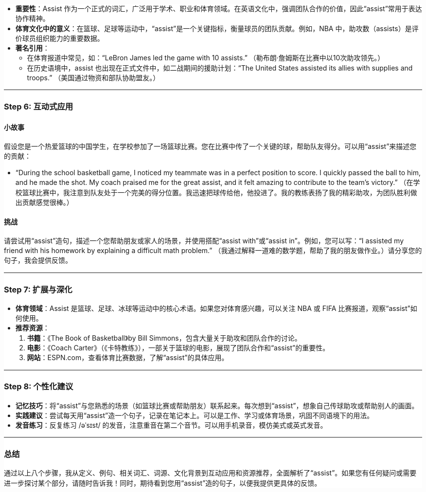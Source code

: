 - **重要性**：Assist 作为一个正式的词汇，广泛用于学术、职业和体育领域。在英语文化中，强调团队合作的价值，因此“assist”常用于表达协作精神。
- **体育文化中的意义**：在篮球、足球等运动中，“assist”是一个关键指标，衡量球员的团队贡献。例如，NBA 中，助攻数（assists）是评价球员组织能力的重要数据。
- **著名引用**：
  - 在体育报道中常见，如：“LeBron James led the game with 10 assists.” （勒布朗·詹姆斯在比赛中以10次助攻领先。）
  - 在历史语境中，assist 也出现在正式文件中，如二战期间的援助计划：“The United States assisted its allies with supplies and troops.” （美国通过物资和部队协助盟友。）

---

### **Step 6: 互动式应用**

#### **小故事**
假设您是一个热爱篮球的中国学生，在学校参加了一场篮球比赛。您在比赛中传了一个关键的球，帮助队友得分。可以用“assist”来描述您的贡献：
- “During the school basketball game, I noticed my teammate was in a perfect position to score. I quickly passed the ball to him, and he made the shot. My coach praised me for the great assist, and it felt amazing to contribute to the team’s victory.” （在学校篮球比赛中，我注意到队友处于一个完美的得分位置。我迅速把球传给他，他投进了。我的教练表扬了我的精彩助攻，为团队胜利做出贡献感觉很棒。）

#### **挑战**
请尝试用“assist”造句，描述一个您帮助朋友或家人的场景，并使用搭配“assist with”或“assist in”。例如，您可以写：“I assisted my friend with his homework by explaining a difficult math problem.” （我通过解释一道难的数学题，帮助了我的朋友做作业。）请分享您的句子，我会提供反馈。

---

### **Step 7: 扩展与深化**

- **体育领域**：Assist 是篮球、足球、冰球等运动中的核心术语。如果您对体育感兴趣，可以关注 NBA 或 FIFA 比赛报道，观察“assist”如何使用。
- **推荐资源**：
  1. **书籍**：《The Book of Basketball》by Bill Simmons，包含大量关于助攻和团队合作的讨论。
  2. **电影**：《Coach Carter》（《卡特教练》），一部关于篮球的电影，展现了团队合作和“assist”的重要性。
  3. **网站**：ESPN.com，查看体育比赛数据，了解“assist”的具体应用。

---

### **Step 8: 个性化建议**

- **记忆技巧**：将“assist”与您熟悉的场景（如篮球比赛或帮助朋友）联系起来。每次想到“assist”，想象自己传球助攻或帮助别人的画面。
- **实践建议**：尝试每天用“assist”造一个句子，记录在笔记本上。可以是工作、学习或体育场景，巩固不同语境下的用法。
- **发音练习**：反复练习 /əˈsɪst/ 的发音，注意重音在第二个音节。可以用手机录音，模仿美式或英式发音。

---

### **总结**
通过以上八个步骤，我从定义、例句、相关词汇、词源、文化背景到互动应用和资源推荐，全面解析了“assist”。如果您有任何疑问或需要进一步探讨某个部分，请随时告诉我！同时，期待看到您用“assist”造的句子，以便我提供更具体的反馈。